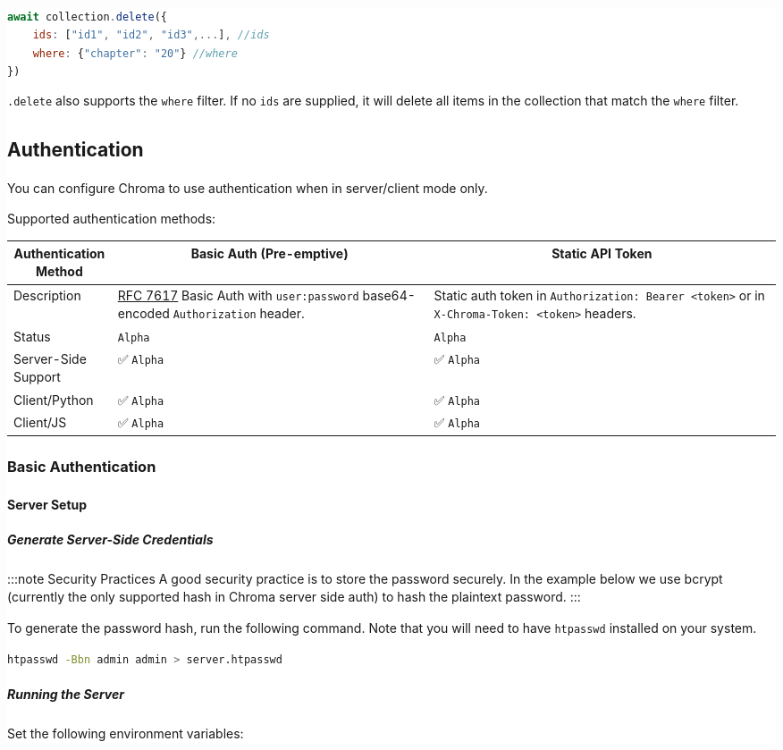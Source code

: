 </TabItem>
<TabItem value="js" label="JavaScript">

```javascript
await collection.delete({
    ids: ["id1", "id2", "id3",...], //ids
	where: {"chapter": "20"} //where
})
```

</TabItem>

</Tabs>

`.delete` also supports the `where` filter. If no `ids` are supplied, it will delete all items in the collection that match the `where` filter.

## Authentication

You can configure Chroma to use authentication when in server/client mode only.

Supported authentication methods:

| Authentication Method | Basic Auth (Pre-emptive)                                                                                                  | Static API Token                                                                              |
| --------------------- | ------------------------------------------------------------------------------------------------------------------------- | --------------------------------------------------------------------------------------------- |
| Description           | [RFC 7617](https://www.rfc-editor.org/rfc/rfc7617) Basic Auth with `user:password` base64-encoded `Authorization` header. | Static auth token in `Authorization: Bearer <token>` or in `X-Chroma-Token: <token>` headers. |
| Status                | `Alpha`                                                                                                                   | `Alpha`                                                                                       |
| Server-Side Support   | ✅ `Alpha`                                                                                                                | ✅ `Alpha`                                                                                    |
| Client/Python         | ✅ `Alpha`                                                                                                                | ✅ `Alpha`                                                                                    |
| Client/JS             | ✅ `Alpha`                                                                                                                | ✅ `Alpha`                                                                                    |

### Basic Authentication

#### Server Setup

##### Generate Server-Side Credentials

:::note Security Practices
A good security practice is to store the password securely. In the example below we use bcrypt (currently the only supported hash in Chroma server side auth) to hash the plaintext password.
:::

To generate the password hash, run the following command. Note that you will need to have `htpasswd` installed on your system.

```bash
htpasswd -Bbn admin admin > server.htpasswd
```

##### Running the Server

Set the following environment variables:
